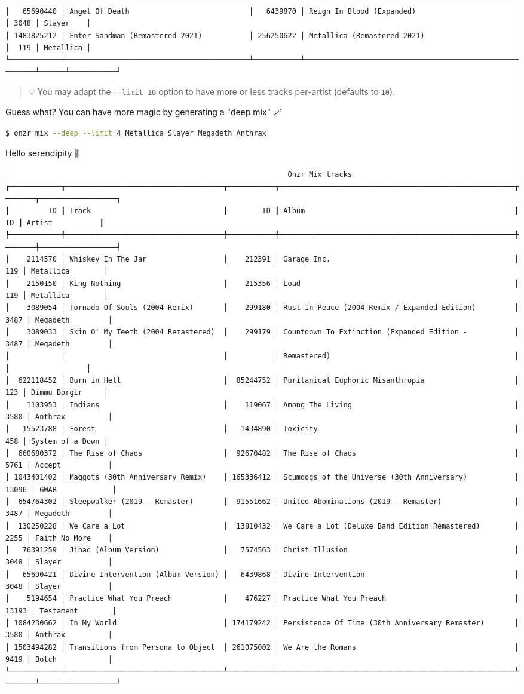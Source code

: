 ```
│   65690440 │ Angel Of Death                            │   6439870 │ Reign In Blood (Expanded)                               │ 3048 │ Slayer    │
│ 1483825212 │ Enter Sandman (Remastered 2021)           │ 256250622 │ Metallica (Remastered 2021)                             │  119 │ Metallica │
└────────────┴───────────────────────────────────────────┴───────────┴─────────────────────────────────────────────────────────┴──────┴───────────┘
```

> 💡 You may adapt the `--limit 10` option to have more or less tracks
> per-artist (defaults to `10`).

Guess what? You can have more magic by generating a "deep mix" 🪄

```sh
$ onzr mix --deep --limit 4 Metallica Slayer Megadeth Anthrax
```

Hello serendipity 🎉

```
                                                                  Onzr Mix tracks
┏━━━━━━━━━━━━┳━━━━━━━━━━━━━━━━━━━━━━━━━━━━━━━━━━━━━┳━━━━━━━━━━━┳━━━━━━━━━━━━━━━━━━━━━━━━━━━━━━━━━━━━━━━━━━━━━━━━━━━━━━━┳━━━━━━━┳━━━━━━━━━━━━━━━━━━┓
┃         ID ┃ Track                               ┃        ID ┃ Album                                                 ┃    ID ┃ Artist           ┃
┡━━━━━━━━━━━━╇━━━━━━━━━━━━━━━━━━━━━━━━━━━━━━━━━━━━━╇━━━━━━━━━━━╇━━━━━━━━━━━━━━━━━━━━━━━━━━━━━━━━━━━━━━━━━━━━━━━━━━━━━━━╇━━━━━━━╇━━━━━━━━━━━━━━━━━━┩
│    2114570 │ Whiskey In The Jar                  │    212391 │ Garage Inc.                                           │   119 │ Metallica        │
│    2150150 │ King Nothing                        │    215356 │ Load                                                  │   119 │ Metallica        │
│    3089054 │ Tornado Of Souls (2004 Remix)       │    299180 │ Rust In Peace (2004 Remix / Expanded Edition)         │  3487 │ Megadeth         │
│    3089033 │ Skin O' My Teeth (2004 Remastered)  │    299179 │ Countdown To Extinction (Expanded Edition -           │  3487 │ Megadeth         │
│            │                                     │           │ Remastered)                                           │       │                  │
│  622118452 │ Burn in Hell                        │  85244752 │ Puritanical Euphoric Misanthropia                     │   123 │ Dimmu Borgir     │
│    1103953 │ Indians                             │    119067 │ Among The Living                                      │  3580 │ Anthrax          │
│   15523788 │ Forest                              │   1434890 │ Toxicity                                              │   458 │ System of a Down │
│  660680372 │ The Rise of Chaos                   │  92670482 │ The Rise of Chaos                                     │  5761 │ Accept           │
│ 1043401402 │ Maggots (30th Anniversary Remix)    │ 165336412 │ Scumdogs of the Universe (30th Anniversary)           │ 13096 │ GWAR             │
│  654764302 │ Sleepwalker (2019 - Remaster)       │  91551662 │ United Abominations (2019 - Remaster)                 │  3487 │ Megadeth         │
│  130250228 │ We Care a Lot                       │  13810432 │ We Care a Lot (Deluxe Band Edition Remastered)        │  2255 │ Faith No More    │
│   76391259 │ Jihad (Album Version)               │   7574563 │ Christ Illusion                                       │  3048 │ Slayer           │
│   65690421 │ Divine Intervention (Album Version) │   6439868 │ Divine Intervention                                   │  3048 │ Slayer           │
│    5194654 │ Practice What You Preach            │    476227 │ Practice What You Preach                              │ 13193 │ Testament        │
│ 1084230662 │ In My World                         │ 174179242 │ Persistence Of Time (30th Anniversary Remaster)       │  3580 │ Anthrax          │
│ 1503494282 │ Transitions from Persona to Object  │ 261075002 │ We Are the Romans                                     │  9419 │ Botch            │
└────────────┴─────────────────────────────────────┴───────────┴───────────────────────────────────────────────────────┴───────┴──────────────────┘
```
